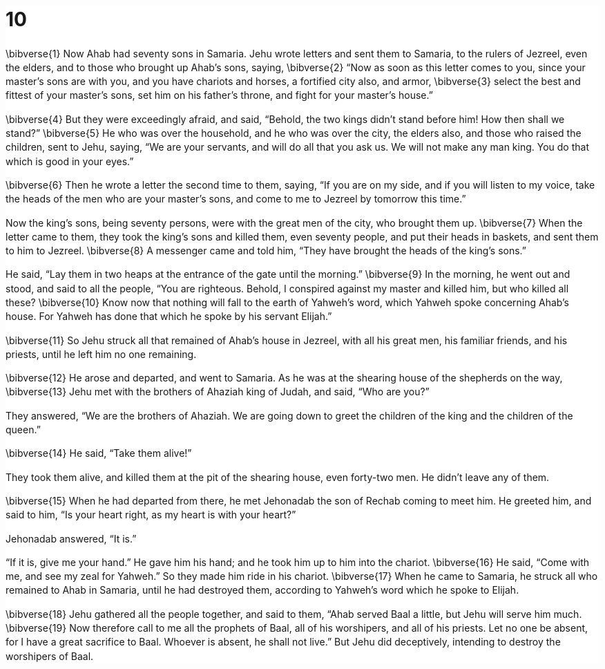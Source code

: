 # 10 
\bibverse{1} Now Ahab had seventy sons in Samaria. Jehu wrote letters and sent them to Samaria, to the rulers of Jezreel, even the elders, and to those who brought up Ahab’s sons, saying, \bibverse{2} “Now as soon as this letter comes to you, since your master’s sons are with you, and you have chariots and horses, a fortified city also, and armor, \bibverse{3} select the best and fittest of your master’s sons, set him on his father’s throne, and fight for your master’s house.” 

\bibverse{4} But they were exceedingly afraid, and said, “Behold, the two kings didn’t stand before him! How then shall we stand?” \bibverse{5} He who was over the household, and he who was over the city, the elders also, and those who raised the children, sent to Jehu, saying, “We are your servants, and will do all that you ask us. We will not make any man king. You do that which is good in your eyes.” 

\bibverse{6} Then he wrote a letter the second time to them, saying, “If you are on my side, and if you will listen to my voice, take the heads of the men who are your master’s sons, and come to me to Jezreel by tomorrow this time.” 

Now the king’s sons, being seventy persons, were with the great men of the city, who brought them up. \bibverse{7} When the letter came to them, they took the king’s sons and killed them, even seventy people, and put their heads in baskets, and sent them to him to Jezreel. \bibverse{8} A messenger came and told him, “They have brought the heads of the king’s sons.” 

He said, “Lay them in two heaps at the entrance of the gate until the morning.” \bibverse{9} In the morning, he went out and stood, and said to all the people, “You are righteous. Behold, I conspired against my master and killed him, but who killed all these? \bibverse{10} Know now that nothing will fall to the earth of Yahweh’s word, which Yahweh spoke concerning Ahab’s house. For Yahweh has done that which he spoke by his servant Elijah.” 

\bibverse{11} So Jehu struck all that remained of Ahab’s house in Jezreel, with all his great men, his familiar friends, and his priests, until he left him no one remaining. 

\bibverse{12} He arose and departed, and went to Samaria. As he was at the shearing house of the shepherds on the way, \bibverse{13} Jehu met with the brothers of Ahaziah king of Judah, and said, “Who are you?” 

They answered, “We are the brothers of Ahaziah. We are going down to greet the children of the king and the children of the queen.” 

\bibverse{14} He said, “Take them alive!” 

They took them alive, and killed them at the pit of the shearing house, even forty-two men. He didn’t leave any of them. 

\bibverse{15} When he had departed from there, he met Jehonadab the son of Rechab coming to meet him. He greeted him, and said to him, “Is your heart right, as my heart is with your heart?” 

Jehonadab answered, “It is.” 

“If it is, give me your hand.” He gave him his hand; and he took him up to him into the chariot. \bibverse{16} He said, “Come with me, and see my zeal for Yahweh.” So they made him ride in his chariot. \bibverse{17} When he came to Samaria, he struck all who remained to Ahab in Samaria, until he had destroyed them, according to Yahweh’s word which he spoke to Elijah. 

\bibverse{18} Jehu gathered all the people together, and said to them, “Ahab served Baal a little, but Jehu will serve him much. \bibverse{19} Now therefore call to me all the prophets of Baal, all of his worshipers, and all of his priests. Let no one be absent, for I have a great sacrifice to Baal. Whoever is absent, he shall not live.” But Jehu did deceptively, intending to destroy the worshipers of Baal. 
